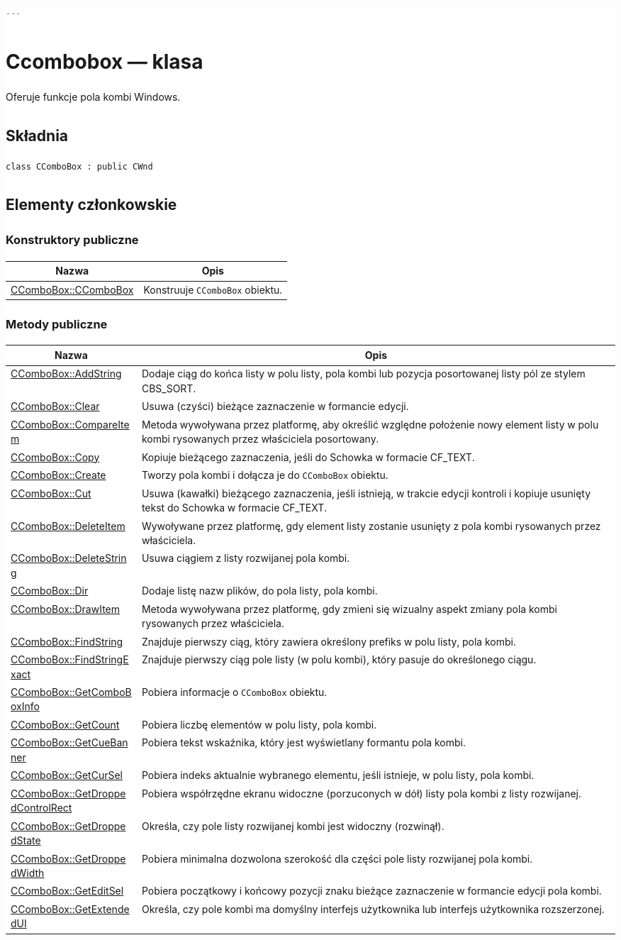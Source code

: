 ```yaml
---
```

# <a name="ccombobox-class"></a>Ccombobox — klasa

Oferuje funkcje pola kombi Windows.

## <a name="syntax"></a>Składnia

```
class CComboBox : public CWnd
```

## <a name="members"></a>Elementy członkowskie

### <a name="public-constructors"></a>Konstruktory publiczne

|Nazwa|Opis|
|----------|-----------------|
|[CComboBox::CComboBox](#ccombobox)|Konstruuje `CComboBox` obiektu.|

### <a name="public-methods"></a>Metody publiczne

|Nazwa|Opis|
|----------|-----------------|
|[CComboBox::AddString](#addstring)|Dodaje ciąg do końca listy w polu listy, pola kombi lub pozycja posortowanej listy pól ze stylem CBS_SORT.|
|[CComboBox::Clear](#clear)|Usuwa (czyści) bieżące zaznaczenie w formancie edycji.|
|[CComboBox::CompareItem](#compareitem)|Metoda wywoływana przez platformę, aby określić względne położenie nowy element listy w polu kombi rysowanych przez właściciela posortowany.|
|[CComboBox::Copy](#copy)|Kopiuje bieżącego zaznaczenia, jeśli do Schowka w formacie CF_TEXT.|
|[CComboBox::Create](#create)|Tworzy pola kombi i dołącza je do `CComboBox` obiektu.|
|[CComboBox::Cut](#cut)|Usuwa (kawałki) bieżącego zaznaczenia, jeśli istnieją, w trakcie edycji kontroli i kopiuje usunięty tekst do Schowka w formacie CF_TEXT.|
|[CComboBox::DeleteItem](#deleteitem)|Wywoływane przez platformę, gdy element listy zostanie usunięty z pola kombi rysowanych przez właściciela.|
|[CComboBox::DeleteString](#deletestring)|Usuwa ciągiem z listy rozwijanej pola kombi.|
|[CComboBox::Dir](#dir)|Dodaje listę nazw plików, do pola listy, pola kombi.|
|[CComboBox::DrawItem](#drawitem)|Metoda wywoływana przez platformę, gdy zmieni się wizualny aspekt zmiany pola kombi rysowanych przez właściciela.|
|[CComboBox::FindString](#findstring)|Znajduje pierwszy ciąg, który zawiera określony prefiks w polu listy, pola kombi.|
|[CComboBox::FindStringExact](#findstringexact)|Znajduje pierwszy ciąg pole listy (w polu kombi), który pasuje do określonego ciągu.|
|[CComboBox::GetComboBoxInfo](#getcomboboxinfo)|Pobiera informacje o `CComboBox` obiektu.|
|[CComboBox::GetCount](#getcount)|Pobiera liczbę elementów w polu listy, pola kombi.|
|[CComboBox::GetCueBanner](#getcuebanner)|Pobiera tekst wskaźnika, który jest wyświetlany formantu pola kombi.|
|[CComboBox::GetCurSel](#getcursel)|Pobiera indeks aktualnie wybranego elementu, jeśli istnieje, w polu listy, pola kombi.|
|[CComboBox::GetDroppedControlRect](#getdroppedcontrolrect)|Pobiera współrzędne ekranu widoczne (porzuconych w dół) listy pola kombi z listy rozwijanej.|
|[CComboBox::GetDroppedState](#getdroppedstate)|Określa, czy pole listy rozwijanej kombi jest widoczny (rozwinął).|
|[CComboBox::GetDroppedWidth](#getdroppedwidth)|Pobiera minimalna dozwolona szerokość dla części pole listy rozwijanej pola kombi.|
|[CComboBox::GetEditSel](#geteditsel)|Pobiera początkowy i końcowy pozycji znaku bieżące zaznaczenie w formancie edycji pola kombi.|
|[CComboBox::GetExtendedUI](#getextendedui)|Określa, czy pole kombi ma domyślny interfejs użytkownika lub interfejs użytkownika rozszerzonej.|
